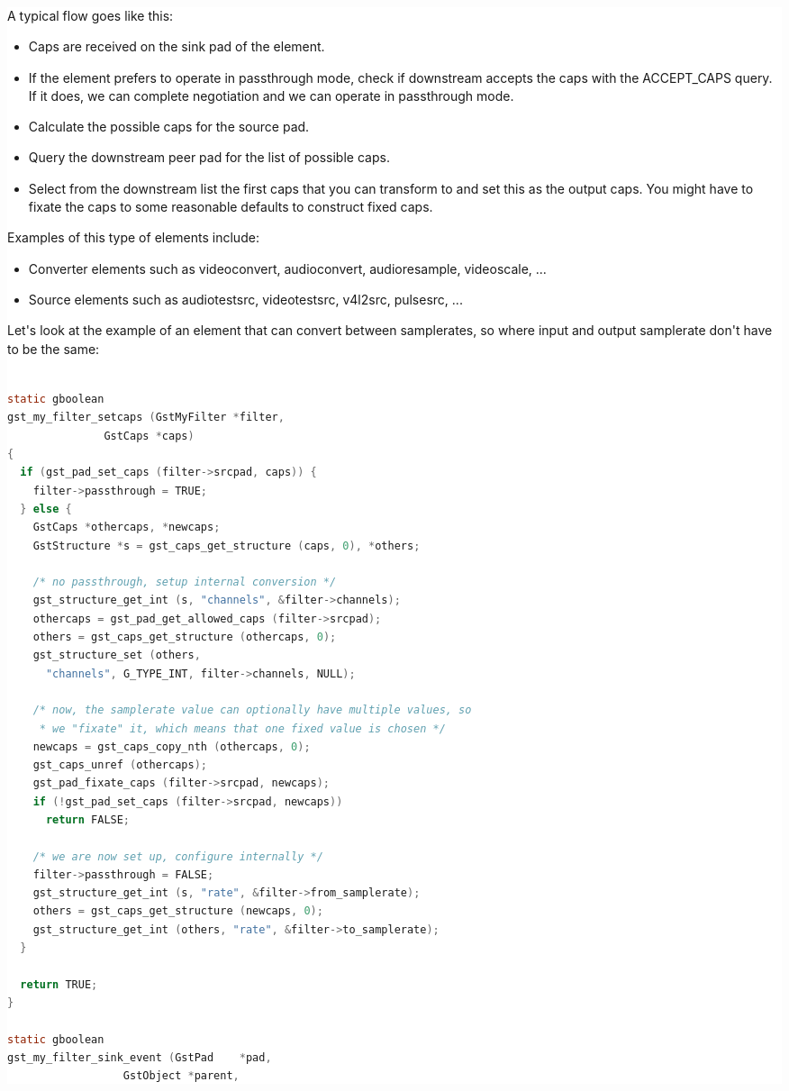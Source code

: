 A typical flow goes like this:

  - Caps are received on the sink pad of the element.

  - If the element prefers to operate in passthrough mode, check if
    downstream accepts the caps with the ACCEPT\_CAPS query. If it does,
    we can complete negotiation and we can operate in passthrough mode.

  - Calculate the possible caps for the source pad.

  - Query the downstream peer pad for the list of possible caps.

  - Select from the downstream list the first caps that you can
    transform to and set this as the output caps. You might have to
    fixate the caps to some reasonable defaults to construct fixed caps.

Examples of this type of elements include:

  - Converter elements such as videoconvert, audioconvert,
    audioresample, videoscale, ...

  - Source elements such as audiotestsrc, videotestsrc, v4l2src,
    pulsesrc, ...

Let's look at the example of an element that can convert between
samplerates, so where input and output samplerate don't have to be the
same:

``` c

static gboolean
gst_my_filter_setcaps (GstMyFilter *filter,
               GstCaps *caps)
{
  if (gst_pad_set_caps (filter->srcpad, caps)) {
    filter->passthrough = TRUE;
  } else {
    GstCaps *othercaps, *newcaps;
    GstStructure *s = gst_caps_get_structure (caps, 0), *others;

    /* no passthrough, setup internal conversion */
    gst_structure_get_int (s, "channels", &filter->channels);
    othercaps = gst_pad_get_allowed_caps (filter->srcpad);
    others = gst_caps_get_structure (othercaps, 0);
    gst_structure_set (others,
      "channels", G_TYPE_INT, filter->channels, NULL);

    /* now, the samplerate value can optionally have multiple values, so
     * we "fixate" it, which means that one fixed value is chosen */
    newcaps = gst_caps_copy_nth (othercaps, 0);
    gst_caps_unref (othercaps);
    gst_pad_fixate_caps (filter->srcpad, newcaps);
    if (!gst_pad_set_caps (filter->srcpad, newcaps))
      return FALSE;

    /* we are now set up, configure internally */
    filter->passthrough = FALSE;
    gst_structure_get_int (s, "rate", &filter->from_samplerate);
    others = gst_caps_get_structure (newcaps, 0);
    gst_structure_get_int (others, "rate", &filter->to_samplerate);
  }

  return TRUE;
}

static gboolean
gst_my_filter_sink_event (GstPad    *pad,
                  GstObject *parent,
```